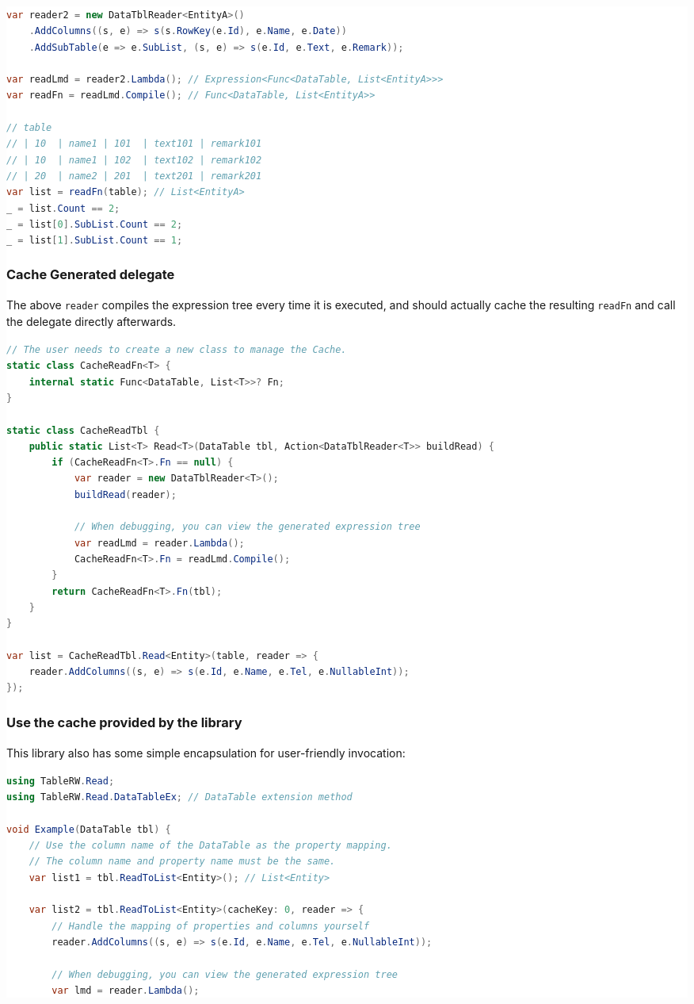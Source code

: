 ``` cs
var reader2 = new DataTblReader<EntityA>()
    .AddColumns((s, e) => s(s.RowKey(e.Id), e.Name, e.Date))
    .AddSubTable(e => e.SubList, (s, e) => s(e.Id, e.Text, e.Remark));

var readLmd = reader2.Lambda(); // Expression<Func<DataTable, List<EntityA>>>
var readFn = readLmd.Compile(); // Func<DataTable, List<EntityA>>

// table
// | 10  | name1 | 101  | text101 | remark101
// | 10  | name1 | 102  | text102 | remark102
// | 20  | name2 | 201  | text201 | remark201
var list = readFn(table); // List<EntityA>
_ = list.Count == 2;
_ = list[0].SubList.Count == 2;
_ = list[1].SubList.Count == 1;

```

### Cache Generated delegate
The above `reader` compiles the expression tree every time it is executed, and should actually cache the resulting `readFn` and call the delegate directly afterwards.
``` cs
// The user needs to create a new class to manage the Cache.
static class CacheReadFn<T> {
    internal static Func<DataTable, List<T>>? Fn;
}

static class CacheReadTbl {
    public static List<T> Read<T>(DataTable tbl, Action<DataTblReader<T>> buildRead) {
        if (CacheReadFn<T>.Fn == null) {
            var reader = new DataTblReader<T>();
            buildRead(reader);

            // When debugging, you can view the generated expression tree
            var readLmd = reader.Lambda();
            CacheReadFn<T>.Fn = readLmd.Compile();
        }
        return CacheReadFn<T>.Fn(tbl);
    }
}

var list = CacheReadTbl.Read<Entity>(table, reader => {
    reader.AddColumns((s, e) => s(e.Id, e.Name, e.Tel, e.NullableInt));
});
```

### Use the cache provided by the library
This library also has some simple encapsulation for user-friendly invocation:
``` cs
using TableRW.Read;
using TableRW.Read.DataTableEx; // DataTable extension method

void Example(DataTable tbl) {
    // Use the column name of the DataTable as the property mapping.
    // The column name and property name must be the same.
    var list1 = tbl.ReadToList<Entity>(); // List<Entity>

    var list2 = tbl.ReadToList<Entity>(cacheKey: 0, reader => {
        // Handle the mapping of properties and columns yourself
        reader.AddColumns((s, e) => s(e.Id, e.Name, e.Tel, e.NullableInt));

        // When debugging, you can view the generated expression tree
        var lmd = reader.Lambda();
```